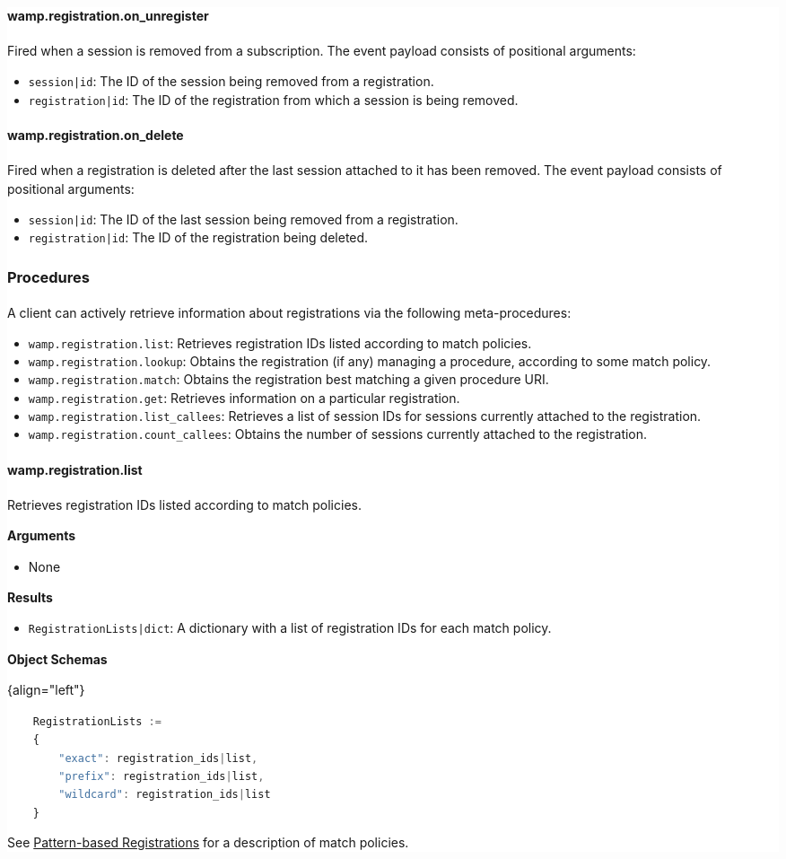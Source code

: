 
#### wamp.registration.on_unregister

Fired when a session is removed from a subscription. The event payload consists of positional arguments:

* `session|id`: The ID of the session being removed from a registration.
* `registration|id`: The ID of the registration from which a session is being removed.


#### wamp.registration.on_delete

Fired when a registration is deleted after the last session attached to it has been removed. The event payload consists of positional arguments:

* `session|id`: The ID of the last session being removed from a registration.
* `registration|id`: The ID of the registration being deleted.


### Procedures

A client can actively retrieve information about registrations via the following meta-procedures:

* `wamp.registration.list`: Retrieves registration IDs listed according to match policies.
* `wamp.registration.lookup`: Obtains the registration (if any) managing a procedure, according to some match policy.
* `wamp.registration.match`: Obtains the registration best matching a given procedure URI.
* `wamp.registration.get`: Retrieves information on a particular registration.
* `wamp.registration.list_callees`: Retrieves a list of session IDs for sessions currently attached to the registration.
* `wamp.registration.count_callees`: Obtains the number of sessions currently attached to the registration.


#### wamp.registration.list

Retrieves registration IDs listed according to match policies.

**Arguments**

* None

**Results**

* `RegistrationLists|dict`: A dictionary with a list of registration IDs for each match policy.

**Object Schemas**

{align="left"}
```javascript
    RegistrationLists :=
    {
        "exact": registration_ids|list,
        "prefix": registration_ids|list,
        "wildcard": registration_ids|list
    }
```

See [Pattern-based Registrations](pattern-based-registration.md) for a description of match policies.
